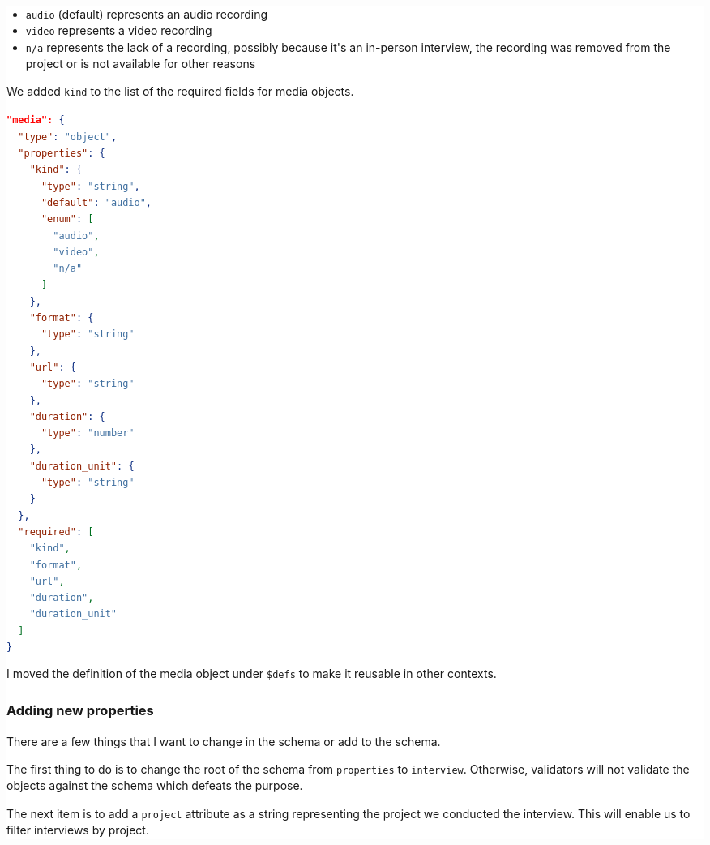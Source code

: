 - `audio` (default) represents an audio recording
- `video` represents a video recording
- `n/a` represents the lack of a recording, possibly because it's an in-person interview, the recording was removed from the project or is not available for other reasons

We added `kind` to the list of the required fields for media objects.

```json
"media": {
  "type": "object",
  "properties": {
    "kind": {
      "type": "string",
      "default": "audio",
      "enum": [
        "audio",
        "video",
        "n/a"
      ]
    },
    "format": {
      "type": "string"
    },
    "url": {
      "type": "string"
    },
    "duration": {
      "type": "number"
    },
    "duration_unit": {
      "type": "string"
    }
  },
  "required": [
    "kind",
    "format",
    "url",
    "duration",
    "duration_unit"
  ]
}
```

I moved the definition of the media object under `$defs` to make it reusable in other contexts.

### Adding new properties

There are a few things that I want to change in the schema or add to the schema.

The first thing to do is to change the root of the schema from `properties` to `interview`. Otherwise, validators will not validate the objects against the schema which defeats the purpose.

The next item is to add a `project` attribute as a string representing the project we conducted the interview. This will enable us to filter interviews by project.

